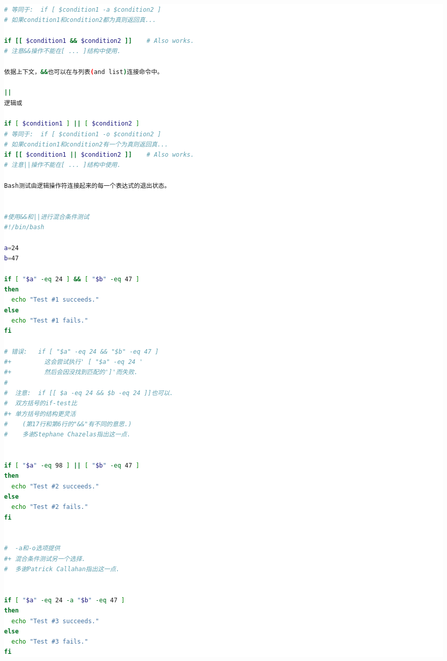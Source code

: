 ```sh
# 等同于:  if [ $condition1 -a $condition2 ]
# 如果condition1和condition2都为真则返回真...

if [[ $condition1 && $condition2 ]]    # Also works.
# 注意&&操作不能在[ ... ]结构中使用.

依据上下文，&&也可以在与列表(and list)连接命令中。

||
逻辑或

if [ $condition1 ] || [ $condition2 ]
# 等同于:  if [ $condition1 -o $condition2 ]
# 如果condition1和condition2有一个为真则返回真...
if [[ $condition1 || $condition2 ]]    # Also works.
# 注意||操作不能在[ ... ]结构中使用.

Bash测试由逻辑操作符连接起来的每一个表达式的退出状态。


#使用&&和||进行混合条件测试
#!/bin/bash

a=24
b=47

if [ "$a" -eq 24 ] && [ "$b" -eq 47 ]
then
  echo "Test #1 succeeds."
else
  echo "Test #1 fails."
fi

# 错误:   if [ "$a" -eq 24 && "$b" -eq 47 ]
#+         这会尝试执行' [ "$a" -eq 24 '
#+         然后会因没找到匹配的']'而失败.
#
#  注意:  if [[ $a -eq 24 && $b -eq 24 ]]也可以.
#  双方括号的if-test比
#+ 单方括号的结构更灵活
#    (第17行和第6行的"&&"有不同的意思.)
#    多谢Stephane Chazelas指出这一点.


if [ "$a" -eq 98 ] || [ "$b" -eq 47 ]
then
  echo "Test #2 succeeds."
else
  echo "Test #2 fails."
fi


#  -a和-o选项提供
#+ 混合条件测试另一个选择.
#  多谢Patrick Callahan指出这一点.


if [ "$a" -eq 24 -a "$b" -eq 47 ]
then
  echo "Test #3 succeeds."
else
  echo "Test #3 fails."
fi
```